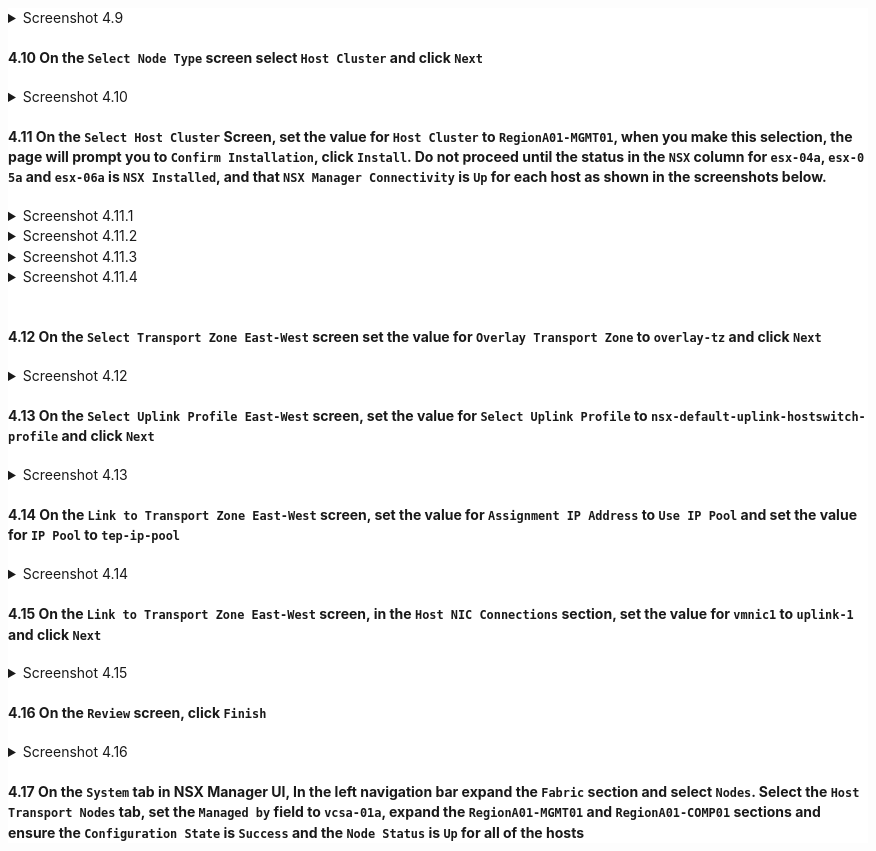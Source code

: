 <details><summary>Screenshot 4.9</summary></details>


#### 4.10 On the `Select Node Type` screen select `Host Cluster` and click `Next`

<details><summary>Screenshot 4.10</summary></details>


#### 4.11 On the `Select Host Cluster` Screen, set the value for `Host Cluster` to `RegionA01-MGMT01`, when you make this selection, the page will prompt you to `Confirm Installation`, click `Install`. Do not proceed until the status in the `NSX` column for `esx-04a`, `esx-05a` and `esx-06a` is `NSX Installed`, and that `NSX Manager Connectivity` is `Up` for each host as shown in the screenshots below.

<details><summary>Screenshot 4.11.1</summary></details>

<details><summary>Screenshot 4.11.2</summary></details>

<details><summary>Screenshot 4.11.3</summary></details>

<details><summary>Screenshot 4.11.4</summary></details>
<br>

#### 4.12 On the `Select Transport Zone East-West` screen set the value for `Overlay Transport Zone` to `overlay-tz` and click `Next`

<details><summary>Screenshot 4.12</summary></details>


#### 4.13 On the `Select Uplink Profile East-West` screen, set the value for `Select Uplink Profile` to `nsx-default-uplink-hostswitch-profile` and click `Next`

<details><summary>Screenshot 4.13</summary></details>


#### 4.14 On the `Link to Transport Zone East-West` screen, set the value for `Assignment IP Address` to `Use IP Pool` and set the value for `IP Pool` to `tep-ip-pool`

<details><summary>Screenshot 4.14</summary></details>


#### 4.15 On the `Link to Transport Zone East-West` screen, in the `Host NIC Connections` section, set the value for `vmnic1` to `uplink-1` and click `Next`

<details><summary>Screenshot 4.15</summary></details>


#### 4.16 On the `Review` screen, click `Finish`

<details><summary>Screenshot 4.16</summary></details>


#### 4.17 On the `System` tab in NSX Manager UI, In the left navigation bar expand the `Fabric` section and select `Nodes`. Select the `Host Transport Nodes` tab, set the `Managed by` field to `vcsa-01a`, expand the `RegionA01-MGMT01` and `RegionA01-COMP01` sections and ensure the `Configuration State` is `Success` and the `Node Status` is `Up` for all of the hosts
